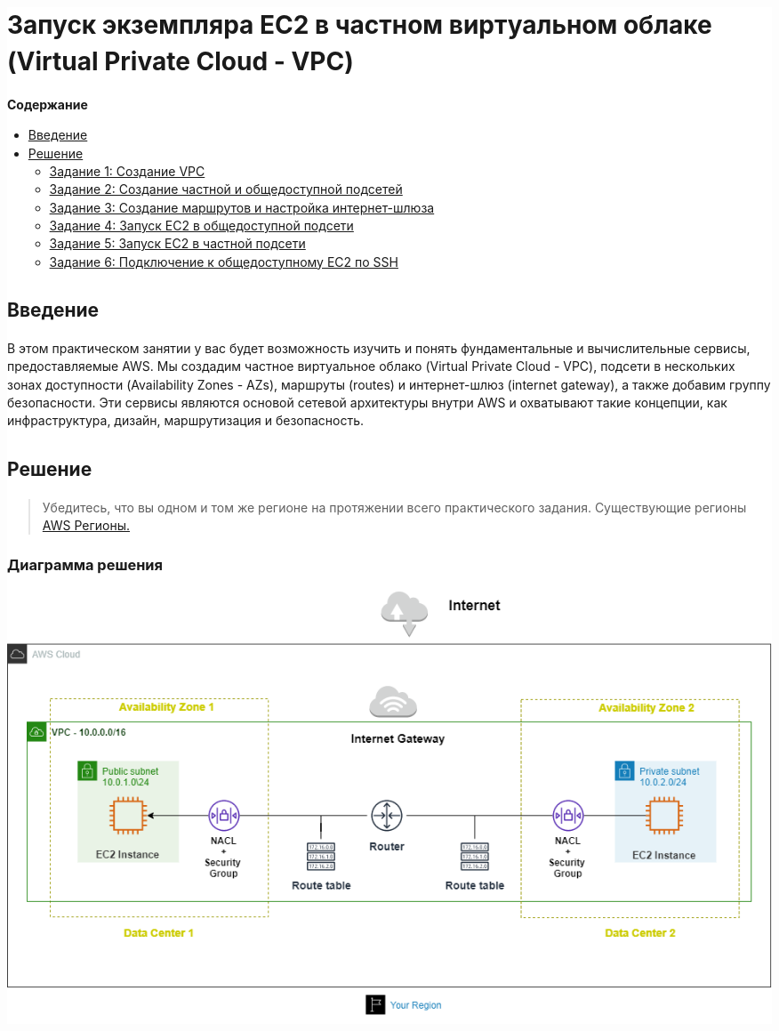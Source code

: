 # Запуск экземпляра EC2 в частном виртуальном облаке (Virtual Private Cloud - VPC)

**Содержание**
* [Введение](#введение)
* [Решение](#решение)
    * [Задание 1: Создание VPC](#задание-1-создание-vpc)
    * [Задание 2: Создание частной и общедоступной подсетей](#задание-2-создание-частной-и-общедоступной-подсетей)
    * [Задание 3: Создание маршрутов и настройка интернет-шлюза](#задание-3-создание-маршрутов-и-настройка-интернет-шлюза)
    * [Задание 4: Запуск EC2 в общедоступной подсети](#задание-4-запуск-EC2-в-общедоступной-подсети)
    * [Задание 5: Запуск EC2 в частной подсети](#задание-5-запуск-EC2-в-частной-подсети)
    * [Задание 6: Подключение к общедоступному EC2 по SSH](#заданиеk-6-подключение-к-общедоступному-EC2-по-SSH)


## Введение
В этом практическом занятии у вас будет возможность изучить и понять фундаментальные и вычислительные сервисы, предоставляемые AWS. Мы создадим частное виртуальное облако (Virtual Private Cloud - VPC), подсети в нескольких зонах доступности (Availability Zones - AZs), маршруты (routes) и интернет-шлюз (internet gateway), а также добавим группу безопасности. Эти сервисы являются основой сетевой архитектуры внутри AWS и охватывают такие концепции, как инфраструктура, дизайн, маршрутизация и безопасность.

## Решение

> Убедитесь, что вы одном и том же регионе на протяжении всего практического задания. Существующие регионы [AWS Регионы.](https://aws.amazon.com/about-aws/global-infrastructure/)

### Диаграмма решения
![](./images/Diagram.png)
